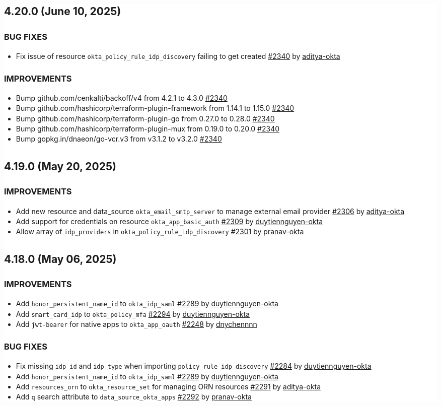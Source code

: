 ## 4.20.0 (June 10, 2025)

### BUG FIXES

* Fix issue of resource `okta_policy_rule_idp_discovery` failing to get created [#2340](https://github.com/okta/terraform-provider-okta/pull/2340) by [aditya-okta](https://github.com/aditya-okta)

### IMPROVEMENTS

* Bump github.com/cenkalti/backoff/v4 from 4.2.1 to 4.3.0 [#2340](https://github.com/okta/terraform-provider-okta/pull/2340)
* Bump github.com/hashicorp/terraform-plugin-framework  from 1.14.1 to 1.15.0 [#2340](https://github.com/okta/terraform-provider-okta/pull/2340)
* Bump github.com/hashicorp/terraform-plugin-go  from 0.27.0 to 0.28.0 [#2340](https://github.com/okta/terraform-provider-okta/pull/2340)
* Bump github.com/hashicorp/terraform-plugin-mux  from 0.19.0 to 0.20.0 [#2340](https://github.com/okta/terraform-provider-okta/pull/2340)
* Bump gopkg.in/dnaeon/go-vcr.v3  from v3.1.2 to v3.2.0 [#2340](https://github.com/okta/terraform-provider-okta/pull/2340)

## 4.19.0 (May 20, 2025)

### IMPROVEMENTS

* Add new resource and data_source `okta_email_smtp_server` to manage external email provider [#2306](https://github.com/okta/terraform-provider-okta/pull/2206) by [aditya-okta](https://github.com/aditya-okta)
* Add support for credentials on resource `okta_app_basic_auth` [#2309](https://github.com/okta/terraform-provider-okta/pull/2309) by [duytiennguyen-okta](https://github.com/duytiennguyen-okta)
* Allow array of `idp_providers` in `okta_policy_rule_idp_discovery` [#2301](https://github.com/okta/terraform-provider-okta/pull/2301) by [pranav-okta](https://github.com/pranav-okta)

## 4.18.0 (May 06, 2025)

### IMPROVEMENTS

* Add `honor_persistent_name_id` to `okta_idp_saml` [#2289](https://github.com/okta/terraform-provider-okta/pull/2289) by [duytiennguyen-okta](https://github.com/duytiennguyen-okta)
* Add `smart_card_idp` to `okta_policy_mfa` [#2294](https://github.com/okta/terraform-provider-okta/pull/2294) by [duytiennguyen-okta](https://github.com/duytiennguyen-okta)
* Add `jwt-bearer` for native apps to `okta_app_oauth` [#2248](https://github.com/okta/terraform-provider-okta/pull/2248) by [dnychennnn](https://github.com/dnychennnn)

### BUG FIXES

* Fix missing `idp_id` and `idp_type` when importing `policy_rule_idp_discovery` [#2284](https://github.com/okta/terraform-provider-okta/pull/2284) by [duytiennguyen-okta](https://github.com/duytiennguyen-okta)
* Add `honor_persistent_name_id` to `okta_idp_saml` [#2289](https://github.com/okta/terraform-provider-okta/pull/2289) by [duytiennguyen-okta](https://github.com/duytiennguyen-okta)
* Add `resources_orn` to `okta_resource_set` for managing ORN resources [#2291](https://github.com/okta/terraform-provider-okta/pull/2291) by [aditya-okta](https://github.com/aditya-okta)
* Add `q` search attribute to `data_source_okta_apps` [#2292](https://github.com/okta/terraform-provider-okta/pull/2292) by [pranav-okta](https://github.com/pranav-okta)
